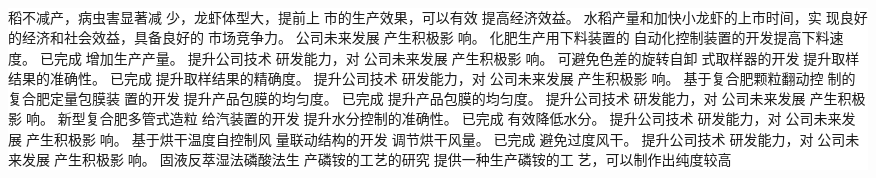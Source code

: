 稻不减产，病虫害显著减
少，龙虾体型大，提前上
市的生产效果，可以有效
提高经济效益。
水稻产量和加快小龙虾的上市时间，实
现良好的经济和社会效益，具备良好的
市场竞争力。
公司未来发展
产生积极影
响。
化肥生产用下料装置的
自动化控制装置的开发提高下料速度。
已完成
增加生产产量。
提升公司技术
研发能力，对
公司未来发展
产生积极影
响。
可避免色差的旋转自卸
式取样器的开发
提升取样结果的准确性。
已完成
提升取样结果的精确度。
提升公司技术
研发能力，对
公司未来发展
产生积极影
响。
基于复合肥颗粒翻动控
制的复合肥定量包膜装
置的开发
提升产品包膜的均匀度。
已完成
提升产品包膜的均匀度。
提升公司技术
研发能力，对
公司未来发展
产生积极影
响。
新型复合肥多管式造粒
给汽装置的开发
提升水分控制的准确性。
已完成
有效降低水分。
提升公司技术
研发能力，对
公司未来发展
产生积极影
响。
基于烘干温度自控制风
量联动结构的开发
调节烘干风量。
已完成
避免过度风干。
提升公司技术
研发能力，对
公司未来发展
产生积极影
响。
固液反萃湿法磷酸法生
产磷铵的工艺的研究
提供一种生产磷铵的工
艺，可以制作出纯度较高